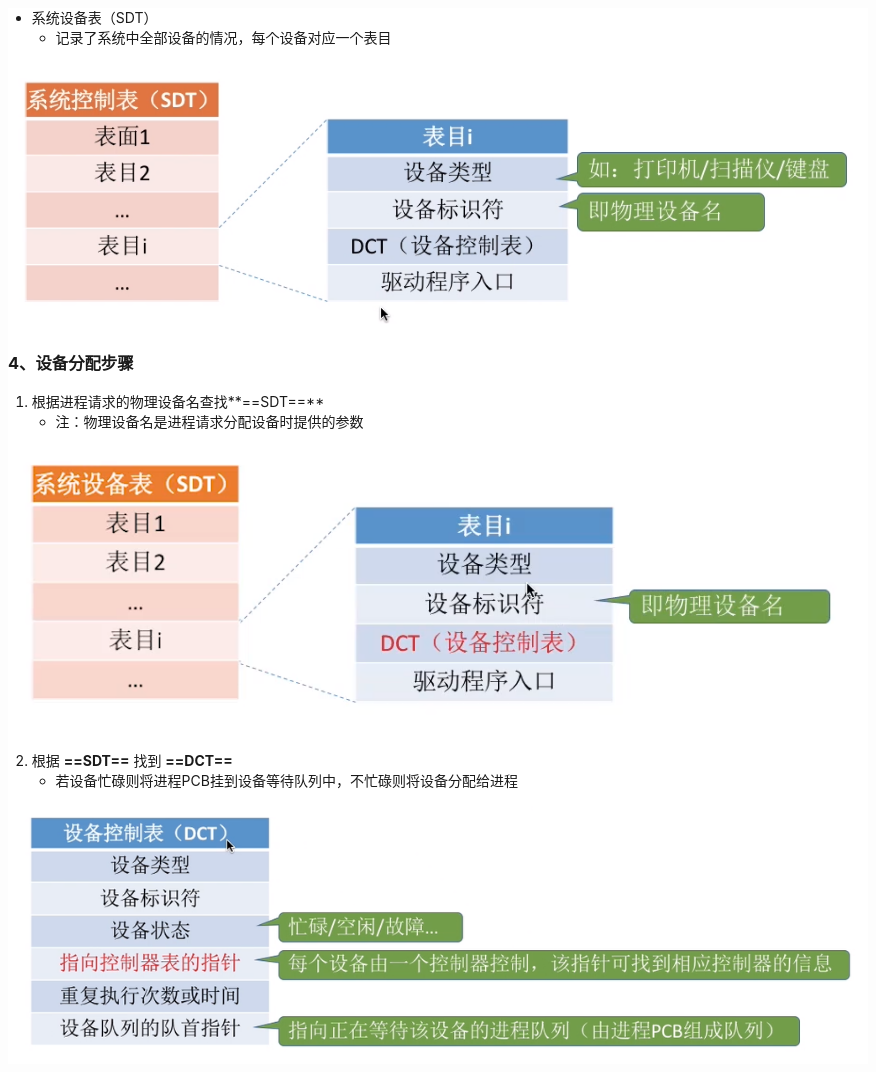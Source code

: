 * 系统设备表（SDT）
    * 记录了系统中全部设备的情况，每个设备对应一个表目

![](images/TIM截图20200421151244.png)



### 4、设备分配步骤

1. 根据进程请求的物理设备名查找**==SDT==**
    * 注：物理设备名是进程请求分配设备时提供的参数

![](images/TIM截图20200421151418.png)

2. 根据 **==SDT==** 找到 **==DCT==**
    * 若设备忙碌则将进程PCB挂到设备等待队列中，不忙碌则将设备分配给进程

![](images/TIM截图20200421151532.png)
